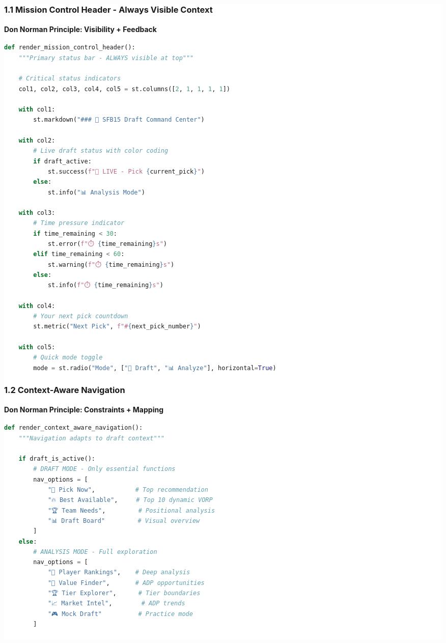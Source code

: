 ### **1.1 Mission Control Header - Always Visible Context**

**Don Norman Principle: Visibility + Feedback**

```python
def render_mission_control_header():
    """Primary status bar - ALWAYS visible at top"""
    
    # Critical status indicators
    col1, col2, col3, col4, col5 = st.columns([2, 1, 1, 1, 1])
    
    with col1:
        st.markdown("### 🏈 SFB15 Draft Command Center")
    
    with col2:
        # Live draft status with color coding
        if draft_active:
            st.success(f"🔴 LIVE - Pick {current_pick}")
        else:
            st.info("📊 Analysis Mode")
    
    with col3:
        # Time pressure indicator
        if time_remaining < 30:
            st.error(f"⏱️ {time_remaining}s")
        elif time_remaining < 60:
            st.warning(f"⏱️ {time_remaining}s")
        else:
            st.info(f"⏱️ {time_remaining}s")
    
    with col4:
        # Your next pick countdown
        st.metric("Next Pick", f"#{next_pick_number}")
    
    with col5:
        # Quick mode toggle
        mode = st.radio("Mode", ["🎯 Draft", "📊 Analyze"], horizontal=True)
```

### **1.2 Context-Aware Navigation**

**Don Norman Principle: Constraints + Mapping**

```python
def render_context_aware_navigation():
    """Navigation adapts to draft context"""
    
    if draft_is_active():
        # DRAFT MODE - Only essential functions
        nav_options = [
            "🎯 Pick Now",           # Top recommendation
            "🔥 Best Available",     # Top 10 dynamic VORP
            "🏆 Team Needs",         # Positional analysis
            "📊 Draft Board"         # Visual overview
        ]
    else:
        # ANALYSIS MODE - Full exploration
        nav_options = [
            "🏈 Player Rankings",    # Deep analysis
            "💎 Value Finder",       # ADP opportunities  
            "🏆 Tier Explorer",      # Tier boundaries
            "📈 Market Intel",        # ADP trends
            "🎮 Mock Draft"          # Practice mode
        ]
    
```